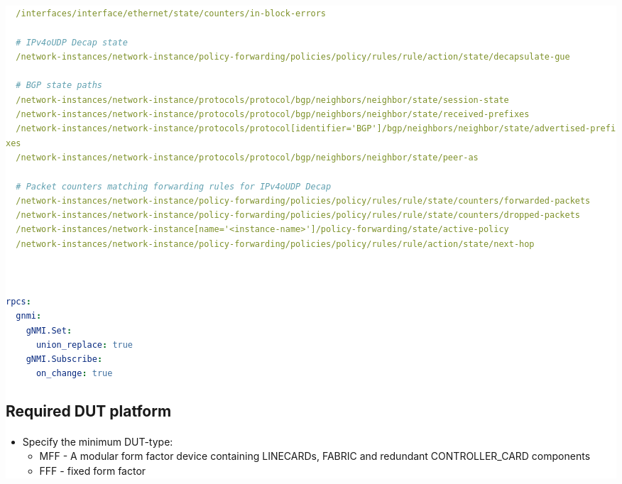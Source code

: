 ```yaml
  /interfaces/interface/ethernet/state/counters/in-block-errors

  # IPv4oUDP Decap state
  /network-instances/network-instance/policy-forwarding/policies/policy/rules/rule/action/state/decapsulate-gue

  # BGP state paths
  /network-instances/network-instance/protocols/protocol/bgp/neighbors/neighbor/state/session-state
  /network-instances/network-instance/protocols/protocol/bgp/neighbors/neighbor/state/received-prefixes
  /network-instances/network-instance/protocols/protocol[identifier='BGP']/bgp/neighbors/neighbor/state/advertised-prefixes
  /network-instances/network-instance/protocols/protocol/bgp/neighbors/neighbor/state/peer-as

  # Packet counters matching forwarding rules for IPv4oUDP Decap
  /network-instances/network-instance/policy-forwarding/policies/policy/rules/rule/state/counters/forwarded-packets
  /network-instances/network-instance/policy-forwarding/policies/policy/rules/rule/state/counters/dropped-packets
  /network-instances/network-instance[name='<instance-name>']/policy-forwarding/state/active-policy
  /network-instances/network-instance/policy-forwarding/policies/policy/rules/rule/action/state/next-hop



rpcs:
  gnmi:
    gNMI.Set:
      union_replace: true
    gNMI.Subscribe:
      on_change: true
```

## Required DUT platform

* Specify the minimum DUT-type:
  * MFF - A modular form factor device containing LINECARDs, FABRIC and redundant CONTROLLER_CARD components
  * FFF - fixed form factor


